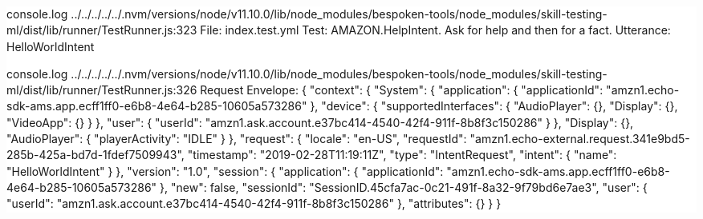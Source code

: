  console.log ../../../../../.nvm/versions/node/v11.10.0/lib/node_modules/bespoken-tools/node_modules/skill-testing-ml/dist/lib/runner/TestRunner.js:323
    File: index.test.yml Test: AMAZON.HelpIntent. Ask for help and then for a fact. Utterance: HelloWorldIntent

  console.log ../../../../../.nvm/versions/node/v11.10.0/lib/node_modules/bespoken-tools/node_modules/skill-testing-ml/dist/lib/runner/TestRunner.js:326
    Request Envelope:
    {
      "context": {
        "System": {
          "application": {
            "applicationId": "amzn1.echo-sdk-ams.app.ecff1ff0-e6b8-4e64-b285-10605a573286"
          },
          "device": {
            "supportedInterfaces": {
              "AudioPlayer": {},
              "Display": {},
              "VideoApp": {}
            }
          },
          "user": {
            "userId": "amzn1.ask.account.e37bc414-4540-42f4-911f-8b8f3c150286"
          }
        },
        "Display": {},
        "AudioPlayer": {
          "playerActivity": "IDLE"
        }
      },
      "request": {
        "locale": "en-US",
        "requestId": "amzn1.echo-external.request.341e9bd5-285b-425a-bd7d-1fdef7509943",
        "timestamp": "2019-02-28T11:19:11Z",
        "type": "IntentRequest",
        "intent": {
          "name": "HelloWorldIntent"
        }
      },
      "version": "1.0",
      "session": {
        "application": {
          "applicationId": "amzn1.echo-sdk-ams.app.ecff1ff0-e6b8-4e64-b285-10605a573286"
        },
        "new": false,
        "sessionId": "SessionID.45cfa7ac-0c21-491f-8a32-9f79bd6e7ae3",
        "user": {
          "userId": "amzn1.ask.account.e37bc414-4540-42f4-911f-8b8f3c150286"
        },
        "attributes": {}
      }
    }
